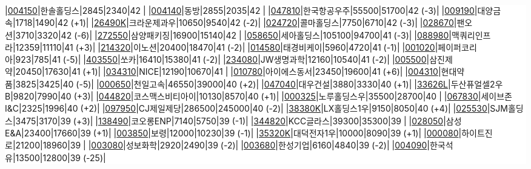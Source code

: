 |[004150](https://finance.daum.net/quotes/A004150)|한솔홀딩스|2845|2340|42 |
|[004140](https://finance.daum.net/quotes/A004140)|동방|2855|2035|42 |
|[047810](https://finance.daum.net/quotes/A047810)|한국항공우주|55500|51700|42 (-3)|
|[009190](https://finance.daum.net/quotes/A009190)|대양금속|1718|1490|42 (+1)|
|[26490K](https://finance.daum.net/quotes/A26490K)|크라운제과우|10650|9540|42 (-2)|
|[024720](https://finance.daum.net/quotes/A024720)|콜마홀딩스|7750|6710|42 (-3)|
|[028670](https://finance.daum.net/quotes/A028670)|팬오션|3710|3320|42 (-6)|
|[272550](https://finance.daum.net/quotes/A272550)|삼양패키징|16900|15140|42 |
|[058650](https://finance.daum.net/quotes/A058650)|세아홀딩스|105100|94700|41 (-3)|
|[088980](https://finance.daum.net/quotes/A088980)|맥쿼리인프라|12359|11110|41 (+3)|
|[214320](https://finance.daum.net/quotes/A214320)|이노션|20400|18470|41 (-2)|
|[014580](https://finance.daum.net/quotes/A014580)|태경비케이|5960|4720|41 (-1)|
|[001020](https://finance.daum.net/quotes/A001020)|페이퍼코리아|923|785|41 (-5)|
|[403550](https://finance.daum.net/quotes/A403550)|쏘카|16410|15380|41 (-2)|
|[234080](https://finance.daum.net/quotes/A234080)|JW생명과학|12160|10540|41 (-2)|
|[005500](https://finance.daum.net/quotes/A005500)|삼진제약|20450|17630|41 (+1)|
|[034310](https://finance.daum.net/quotes/A034310)|NICE|12190|10670|41 |
|[010780](https://finance.daum.net/quotes/A010780)|아이에스동서|23450|19600|41 (+6)|
|[004310](https://finance.daum.net/quotes/A004310)|현대약품|3825|3425|40 (-5)|
|[000650](https://finance.daum.net/quotes/A000650)|천일고속|46550|39000|40 (+2)|
|[047040](https://finance.daum.net/quotes/A047040)|대우건설|3880|3330|40 (+1)|
|[33626L](https://finance.daum.net/quotes/A33626L)|두산퓨얼셀2우B|9820|7990|40 (+3)|
|[044820](https://finance.daum.net/quotes/A044820)|코스맥스비티아이|10130|8570|40 (+1)|
|[000325](https://finance.daum.net/quotes/A000325)|노루홀딩스우|35500|28700|40 |
|[067830](https://finance.daum.net/quotes/A067830)|세이브존I&C|2325|1996|40 (+2)|
|[097950](https://finance.daum.net/quotes/A097950)|CJ제일제당|286500|245000|40 (-2)|
|[38380K](https://finance.daum.net/quotes/A38380K)|LX홀딩스1우|9150|8050|40 (+4)|
|[025530](https://finance.daum.net/quotes/A025530)|SJM홀딩스|3475|3170|39 (+3)|
|[138490](https://finance.daum.net/quotes/A138490)|코오롱ENP|7140|5750|39 (-1)|
|[344820](https://finance.daum.net/quotes/A344820)|KCC글라스|39300|35300|39 |
|[028050](https://finance.daum.net/quotes/A028050)|삼성E&A|23400|17660|39 (+1)|
|[003850](https://finance.daum.net/quotes/A003850)|보령|12000|10230|39 (-1)|
|[35320K](https://finance.daum.net/quotes/A35320K)|대덕전자1우|10000|8090|39 (+1)|
|[000080](https://finance.daum.net/quotes/A000080)|하이트진로|21200|18960|39 |
|[003080](https://finance.daum.net/quotes/A003080)|성보화학|2920|2490|39 (-2)|
|[003680](https://finance.daum.net/quotes/A003680)|한성기업|6160|4840|39 (-2)|
|[004090](https://finance.daum.net/quotes/A004090)|한국석유|13500|12800|39 (-25)|